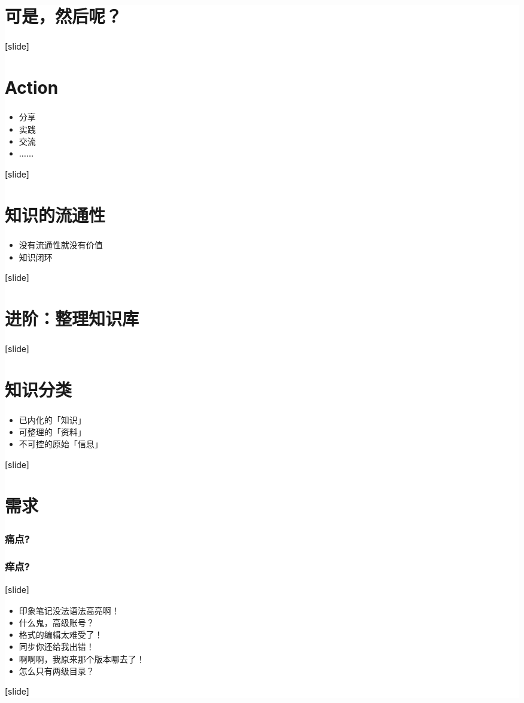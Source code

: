 # 可是，然后呢？

[slide]

# Action

- 分享
- 实践
- 交流
- ……

[slide]

# 知识的流通性

- 没有流通性就没有价值
- 知识闭环

[slide]

# 进阶：整理知识库

[slide]

# 知识分类

- 已内化的「知识」
- 可整理的「资料」
- 不可控的原始「信息」

[slide]

# 需求

### 痛点?

### 痒点?

[slide]

- 印象笔记没法语法高亮啊！
- 什么鬼，高级账号？
- 格式的编辑太难受了！
- 同步你还给我出错！
- 啊啊啊，我原来那个版本哪去了！
- 怎么只有两级目录？

[slide]
